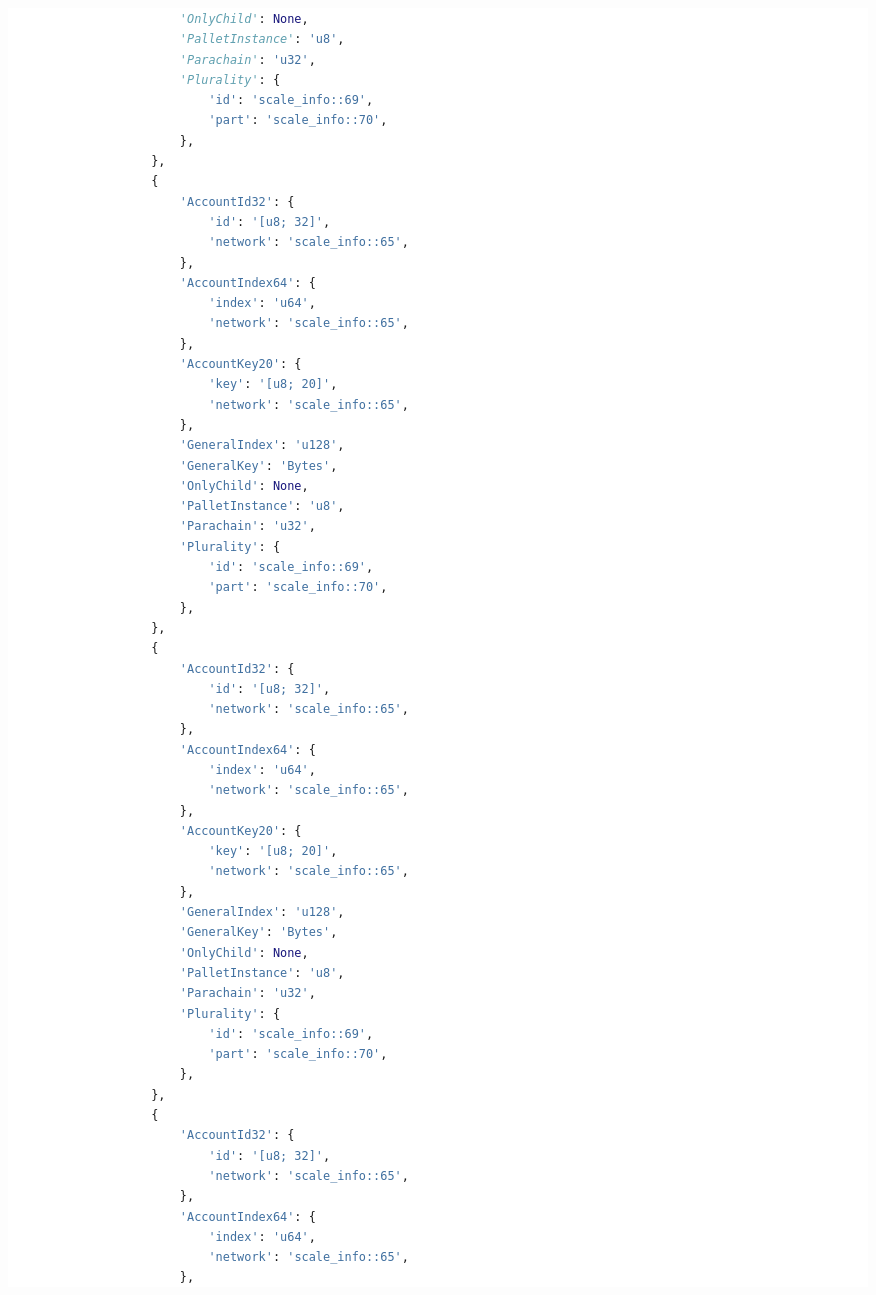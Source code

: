 ```python
                        'OnlyChild': None,
                        'PalletInstance': 'u8',
                        'Parachain': 'u32',
                        'Plurality': {
                            'id': 'scale_info::69',
                            'part': 'scale_info::70',
                        },
                    },
                    {
                        'AccountId32': {
                            'id': '[u8; 32]',
                            'network': 'scale_info::65',
                        },
                        'AccountIndex64': {
                            'index': 'u64',
                            'network': 'scale_info::65',
                        },
                        'AccountKey20': {
                            'key': '[u8; 20]',
                            'network': 'scale_info::65',
                        },
                        'GeneralIndex': 'u128',
                        'GeneralKey': 'Bytes',
                        'OnlyChild': None,
                        'PalletInstance': 'u8',
                        'Parachain': 'u32',
                        'Plurality': {
                            'id': 'scale_info::69',
                            'part': 'scale_info::70',
                        },
                    },
                    {
                        'AccountId32': {
                            'id': '[u8; 32]',
                            'network': 'scale_info::65',
                        },
                        'AccountIndex64': {
                            'index': 'u64',
                            'network': 'scale_info::65',
                        },
                        'AccountKey20': {
                            'key': '[u8; 20]',
                            'network': 'scale_info::65',
                        },
                        'GeneralIndex': 'u128',
                        'GeneralKey': 'Bytes',
                        'OnlyChild': None,
                        'PalletInstance': 'u8',
                        'Parachain': 'u32',
                        'Plurality': {
                            'id': 'scale_info::69',
                            'part': 'scale_info::70',
                        },
                    },
                    {
                        'AccountId32': {
                            'id': '[u8; 32]',
                            'network': 'scale_info::65',
                        },
                        'AccountIndex64': {
                            'index': 'u64',
                            'network': 'scale_info::65',
                        },
```